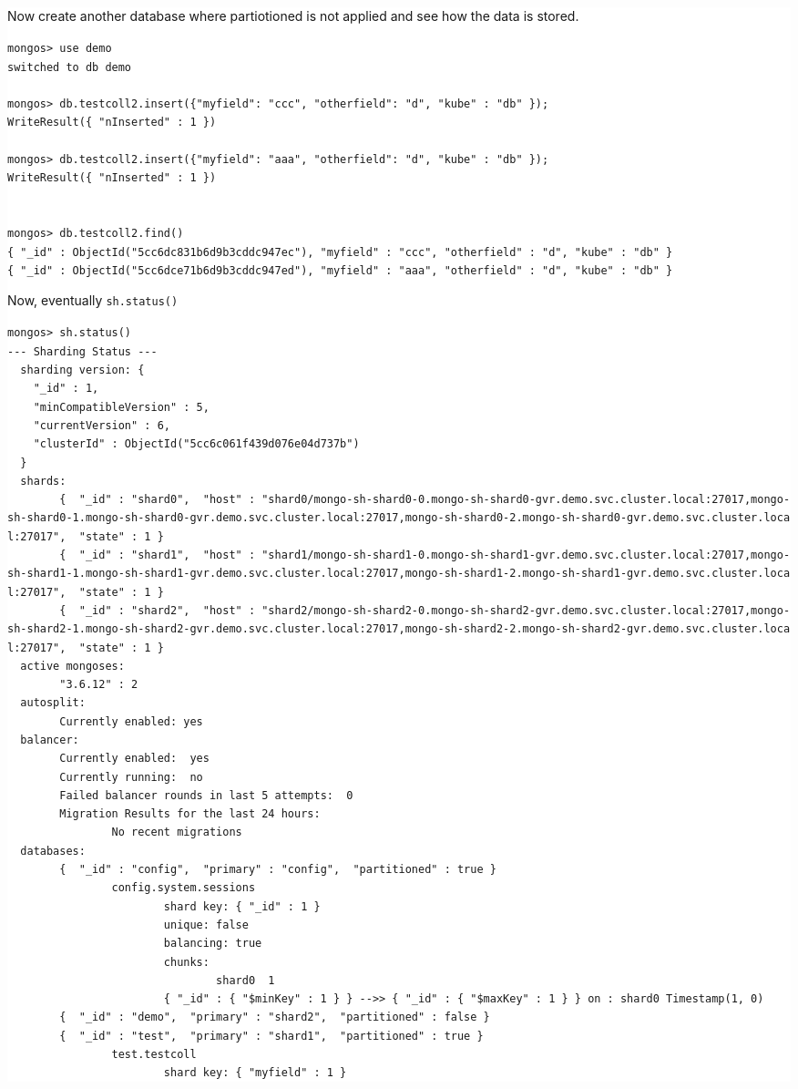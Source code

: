 Now create another database where partiotioned is not applied and see how the data is stored.

```
mongos> use demo
switched to db demo

mongos> db.testcoll2.insert({"myfield": "ccc", "otherfield": "d", "kube" : "db" });
WriteResult({ "nInserted" : 1 })

mongos> db.testcoll2.insert({"myfield": "aaa", "otherfield": "d", "kube" : "db" });
WriteResult({ "nInserted" : 1 })


mongos> db.testcoll2.find()
{ "_id" : ObjectId("5cc6dc831b6d9b3cddc947ec"), "myfield" : "ccc", "otherfield" : "d", "kube" : "db" }
{ "_id" : ObjectId("5cc6dce71b6d9b3cddc947ed"), "myfield" : "aaa", "otherfield" : "d", "kube" : "db" }
```

Now, eventually `sh.status()`

```
mongos> sh.status()
--- Sharding Status ---
  sharding version: {
  	"_id" : 1,
  	"minCompatibleVersion" : 5,
  	"currentVersion" : 6,
  	"clusterId" : ObjectId("5cc6c061f439d076e04d737b")
  }
  shards:
        {  "_id" : "shard0",  "host" : "shard0/mongo-sh-shard0-0.mongo-sh-shard0-gvr.demo.svc.cluster.local:27017,mongo-sh-shard0-1.mongo-sh-shard0-gvr.demo.svc.cluster.local:27017,mongo-sh-shard0-2.mongo-sh-shard0-gvr.demo.svc.cluster.local:27017",  "state" : 1 }
        {  "_id" : "shard1",  "host" : "shard1/mongo-sh-shard1-0.mongo-sh-shard1-gvr.demo.svc.cluster.local:27017,mongo-sh-shard1-1.mongo-sh-shard1-gvr.demo.svc.cluster.local:27017,mongo-sh-shard1-2.mongo-sh-shard1-gvr.demo.svc.cluster.local:27017",  "state" : 1 }
        {  "_id" : "shard2",  "host" : "shard2/mongo-sh-shard2-0.mongo-sh-shard2-gvr.demo.svc.cluster.local:27017,mongo-sh-shard2-1.mongo-sh-shard2-gvr.demo.svc.cluster.local:27017,mongo-sh-shard2-2.mongo-sh-shard2-gvr.demo.svc.cluster.local:27017",  "state" : 1 }
  active mongoses:
        "3.6.12" : 2
  autosplit:
        Currently enabled: yes
  balancer:
        Currently enabled:  yes
        Currently running:  no
        Failed balancer rounds in last 5 attempts:  0
        Migration Results for the last 24 hours:
                No recent migrations
  databases:
        {  "_id" : "config",  "primary" : "config",  "partitioned" : true }
                config.system.sessions
                        shard key: { "_id" : 1 }
                        unique: false
                        balancing: true
                        chunks:
                                shard0	1
                        { "_id" : { "$minKey" : 1 } } -->> { "_id" : { "$maxKey" : 1 } } on : shard0 Timestamp(1, 0)
        {  "_id" : "demo",  "primary" : "shard2",  "partitioned" : false }
        {  "_id" : "test",  "primary" : "shard1",  "partitioned" : true }
                test.testcoll
                        shard key: { "myfield" : 1 }
```
